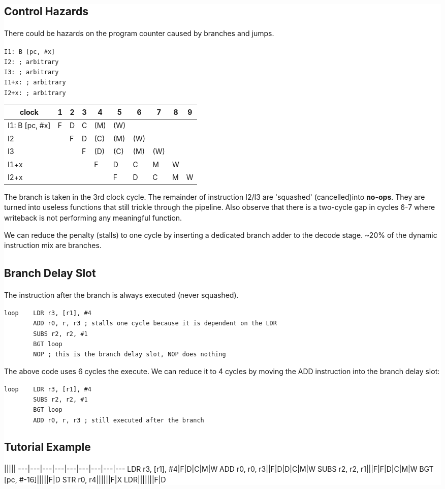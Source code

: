 Control Hazards
---

There could be hazards on the program counter caused by branches and jumps.

```
I1: B [pc, #x]
I2: ; arbitrary
I3: ; arbitrary
I1+x: ; arbitrary
I2+x: ; arbitrary
```

clock | 1 | 2 | 3 | 4 | 5 | 6 | 7 | 8 | 9
--- | --- | --- | --- | --- | --- | --- | --- | --- | ---
I1: B [pc, #x] | F | D | C | (M) | (W)
I2 | | F | D | (C) | (M) | (W)
I3 | | | F | (D) | (C) | (M) | (W)
I1+x | | | | F | D | C | M | W
I2+x | | | | | F | D | C | M | W

The branch is taken in the 3rd clock cycle. The remainder of instruction I2/I3 are 'squashed' (cancelled)into **no-ops**. They are turned into useless functions that still trickle through the pipeline. Also observe that there is a two-cycle gap in cycles 6-7 where writeback is not performing any meaningful function.

We can reduce the penalty (stalls) to one cycle by inserting a dedicated branch adder to the decode stage. ~20% of the dynamic instruction mix are branches.

Branch Delay Slot
---

The instruction after the branch is always executed (never squashed). 

```
loop	LDR r3, [r1], #4
		ADD r0, r, r3 ; stalls one cycle because it is dependent on the LDR
		SUBS r2, r2, #1
		BGT loop
		NOP ; this is the branch delay slot, NOP does nothing
```

The above code uses 6 cycles the execute. We can reduce it to 4 cycles by moving the ADD instruction into the branch delay slot:

```
loop	LDR r3, [r1], #4
		SUBS r2, r2, #1
		BGT loop
		ADD r0, r, r3 ; still executed after the branch
```

Tutorial Example
---

|||||
---|---|---|---|---|---|---|---|---
LDR r3, [r1], #4|F|D|C|M|W
ADD r0, r0, r3||F|D|D|C|M|W
SUBS r2, r2, r1|||F|F|D|C|M|W
BGT [pc, #-16]|||||F|D
STR r0, r4||||||F|X
LDR|||||||F|D
